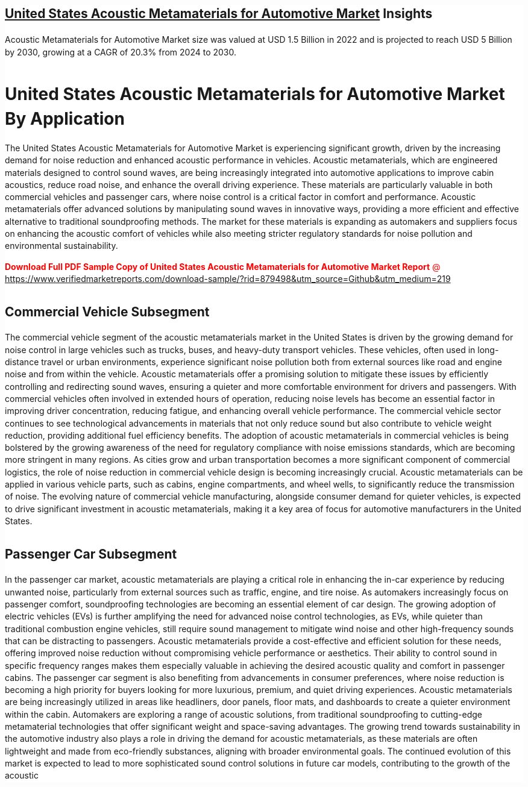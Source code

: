 <h2><a href="https://www.verifiedmarketreports.com/download-sample/?rid=879498&amp;utm_source=Github&amp;utm_medium=219" target="_blank">United States Acoustic Metamaterials for Automotive Market</a> Insights</h2><p>Acoustic Metamaterials for Automotive Market size was valued at USD 1.5 Billion in 2022 and is projected to reach USD 5 Billion by 2030, growing at a CAGR of 20.3% from 2024 to 2030.</p><p><h1>United States Acoustic Metamaterials for Automotive Market By Application</h1> <p>The United States Acoustic Metamaterials for Automotive Market is experiencing significant growth, driven by the increasing demand for noise reduction and enhanced acoustic performance in vehicles. Acoustic metamaterials, which are engineered materials designed to control sound waves, are being increasingly integrated into automotive applications to improve cabin acoustics, reduce road noise, and enhance the overall driving experience. These materials are particularly valuable in both commercial vehicles and passenger cars, where noise control is a critical factor in comfort and performance. Acoustic metamaterials offer advanced solutions by manipulating sound waves in innovative ways, providing a more efficient and effective alternative to traditional soundproofing methods. The market for these materials is expanding as automakers and suppliers focus on enhancing the acoustic comfort of vehicles while also meeting stricter regulatory standards for noise pollution and environmental sustainability. <p><span class=""><span style="color: #ff0000;"><strong>Download Full PDF Sample Copy of United States Acoustic Metamaterials for Automotive Market Report</strong> @ </span><a href="https://www.verifiedmarketreports.com/download-sample/?rid=879498&amp;utm_source=Github&amp;utm_medium=219" target="_blank">https://www.verifiedmarketreports.com/download-sample/?rid=879498&amp;utm_source=Github&amp;utm_medium=219</a></span></p></p> <h2>Commercial Vehicle Subsegment</h2> <p>The commercial vehicle segment of the acoustic metamaterials market in the United States is driven by the growing demand for noise control in large vehicles such as trucks, buses, and heavy-duty transport vehicles. These vehicles, often used in long-distance travel or urban environments, experience significant noise pollution both from external sources like road and engine noise and from within the vehicle. Acoustic metamaterials offer a promising solution to mitigate these issues by efficiently controlling and redirecting sound waves, ensuring a quieter and more comfortable environment for drivers and passengers. With commercial vehicles often involved in extended hours of operation, reducing noise levels has become an essential factor in improving driver concentration, reducing fatigue, and enhancing overall vehicle performance. The commercial vehicle sector continues to see technological advancements in materials that not only reduce sound but also contribute to vehicle weight reduction, providing additional fuel efficiency benefits. The adoption of acoustic metamaterials in commercial vehicles is being bolstered by the growing awareness of the need for regulatory compliance with noise emissions standards, which are becoming more stringent in many regions. As cities grow and urban transportation becomes a more significant component of commercial logistics, the role of noise reduction in commercial vehicle design is becoming increasingly crucial. Acoustic metamaterials can be applied in various vehicle parts, such as cabins, engine compartments, and wheel wells, to significantly reduce the transmission of noise. The evolving nature of commercial vehicle manufacturing, alongside consumer demand for quieter vehicles, is expected to drive significant investment in acoustic metamaterials, making it a key area of focus for automotive manufacturers in the United States. <h2>Passenger Car Subsegment</h2> <p>In the passenger car market, acoustic metamaterials are playing a critical role in enhancing the in-car experience by reducing unwanted noise, particularly from external sources such as traffic, engine, and tire noise. As automakers increasingly focus on passenger comfort, soundproofing technologies are becoming an essential element of car design. The growing adoption of electric vehicles (EVs) is further amplifying the need for advanced noise control technologies, as EVs, while quieter than traditional combustion engine vehicles, still require sound management to mitigate wind noise and other high-frequency sounds that can be distracting to passengers. Acoustic metamaterials provide a cost-effective and efficient solution for these needs, offering improved noise reduction without compromising vehicle performance or aesthetics. Their ability to control sound in specific frequency ranges makes them especially valuable in achieving the desired acoustic quality and comfort in passenger cabins. The passenger car segment is also benefiting from advancements in consumer preferences, where noise reduction is becoming a high priority for buyers looking for more luxurious, premium, and quiet driving experiences. Acoustic metamaterials are being increasingly utilized in areas like headliners, door panels, floor mats, and dashboards to create a quieter environment within the cabin. Automakers are exploring a range of acoustic solutions, from traditional soundproofing to cutting-edge metamaterial technologies that offer significant weight and space-saving advantages. The growing trend towards sustainability in the automotive industry also plays a role in driving the demand for acoustic metamaterials, as these materials are often lightweight and made from eco-friendly substances, aligning with broader environmental goals. The continued evolution of this market is expected to lead to more sophisticated sound control solutions in future car models, contributing to the growth of the acoustic